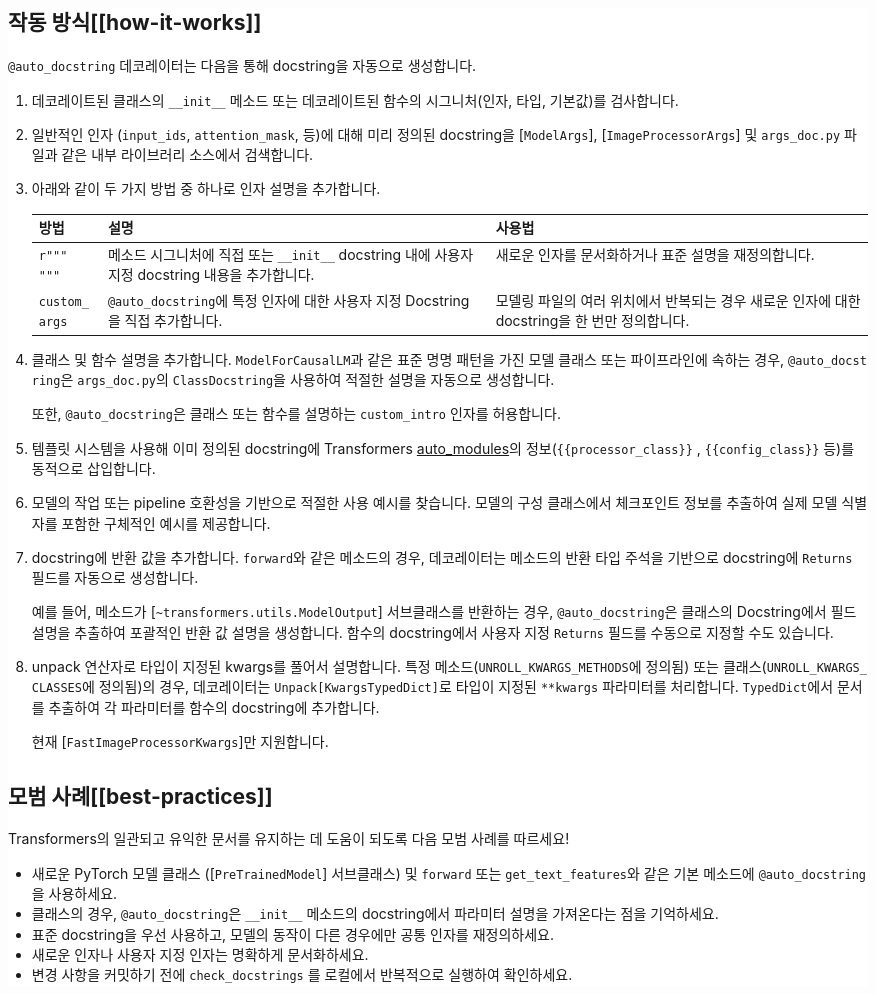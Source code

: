 ## 작동 방식[[how-it-works]]

`@auto_docstring` 데코레이터는 다음을 통해 docstring을 자동으로 생성합니다.

1. 데코레이트된 클래스의 `__init__` 메소드 또는 데코레이트된 함수의 시그니처(인자, 타입, 기본값)를 검사합니다. 
2. 일반적인 인자 (`input_ids`, `attention_mask`, 등)에 대해 미리 정의된 docstring을 [`ModelArgs`], [`ImageProcessorArgs`] 및 `args_doc.py` 파일과 같은 내부 라이브러리 소스에서 검색합니다. 
3. 아래와 같이 두 가지 방법 중 하나로 인자 설명을 추가합니다.

    | 방법 | 설명 | 사용법 |
    |---|---|---|
    | `r""" """` | 메소드 시그니처에 직접 또는 `__init__` docstring 내에 사용자 지정 docstring 내용을 추가합니다. | 새로운 인자를 문서화하거나 표준 설명을 재정의합니다. |
    | `custom_args` | `@auto_docstring`에 특정 인자에 대한 사용자 지정 Docstring을 직접 추가합니다. | 모델링 파일의 여러 위치에서 반복되는 경우 새로운 인자에 대한 docstring을 한 번만 정의합니다. |

4. 클래스 및 함수 설명을 추가합니다. `ModelForCausalLM`과 같은 표준 명명 패턴을 가진 모델 클래스 또는 파이프라인에 속하는 경우, `@auto_docstring`은 `args_doc.py`의 `ClassDocstring`을 사용하여 적절한 설명을 자동으로 생성합니다. 

    또한, `@auto_docstring`은 클래스 또는 함수를 설명하는 `custom_intro` 인자를 허용합니다.

5. 템플릿 시스템을 사용해 이미 정의된 docstring에 Transformers [auto_modules](https://github.com/huggingface/transformers/tree/main/src/transformers/models/auto)의 정보(`{{processor_class}}` , `{{config_class}}` 등)를 동적으로 삽입합니다. 

6. 모델의 작업 또는 pipeline 호환성을 기반으로 적절한 사용 예시를 찾습니다. 모델의 구성 클래스에서 체크포인트 정보를 추출하여 실제 모델 식별자를 포함한 구체적인 예시를 제공합니다. 

7. docstring에 반환 값을 추가합니다. `forward`와 같은 메소드의 경우, 데코레이터는 메소드의 반환 타입 주석을 기반으로 docstring에 `Returns` 필드를 자동으로 생성합니다.

    예를 들어, 메소드가 [`~transformers.utils.ModelOutput`] 서브클래스를 반환하는 경우, `@auto_docstring`은 클래스의 Docstring에서 필드 설명을 추출하여 포괄적인 반환 값 설명을 생성합니다. 함수의 docstring에서 사용자 지정 `Returns` 필드를 수동으로 지정할 수도 있습니다.

8. unpack 연산자로 타입이 지정된 kwargs를 풀어서 설명합니다. 특정 메소드(`UNROLL_KWARGS_METHODS`에 정의됨) 또는 클래스(`UNROLL_KWARGS_CLASSES`에 정의됨)의 경우, 데코레이터는 `Unpack[KwargsTypedDict]`로 타입이 지정된 `**kwargs` 파라미터를 처리합니다. `TypedDict`에서 문서를 추출하여 각 파라미터를 함수의 docstring에 추가합니다. 

    현재 [`FastImageProcessorKwargs`]만 지원합니다. 

## 모범 사례[[best-practices]]

Transformers의 일관되고 유익한 문서를 유지하는 데 도움이 되도록 다음 모범 사례를 따르세요!

* 새로운 PyTorch 모델 클래스 ([`PreTrainedModel`] 서브클래스) 및 `forward` 또는 `get_text_features`와 같은 기본 메소드에 `@auto_docstring`을 사용하세요. 
* 클래스의 경우, `@auto_docstring`은 `__init__` 메소드의 docstring에서 파라미터 설명을 가져온다는 점을 기억하세요.
* 표준 docstring을 우선 사용하고, 모델의 동작이 다른 경우에만 공통 인자를 재정의하세요.
* 새로운 인자나 사용자 지정 인자는 명확하게 문서화하세요.
* 변경 사항을 커밋하기 전에 `check_docstrings` 를 로컬에서 반복적으로 실행하여 확인하세요.
